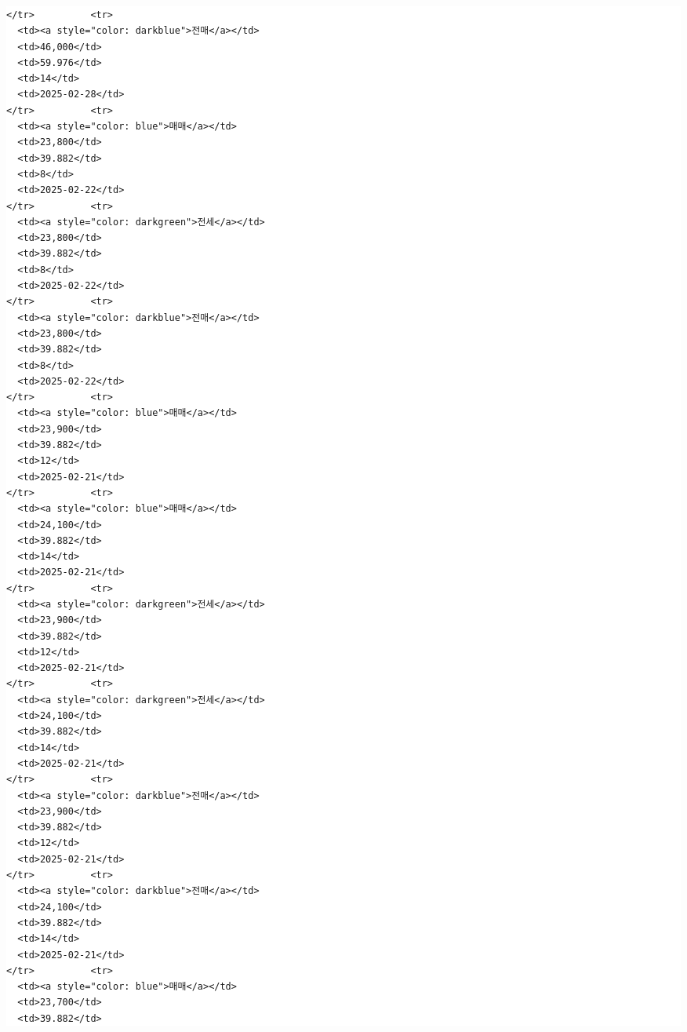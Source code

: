     </tr>          <tr>
      <td><a style="color: darkblue">전매</a></td>
      <td>46,000</td>
      <td>59.976</td>
      <td>14</td>
      <td>2025-02-28</td>
    </tr>          <tr>
      <td><a style="color: blue">매매</a></td>
      <td>23,800</td>
      <td>39.882</td>
      <td>8</td>
      <td>2025-02-22</td>
    </tr>          <tr>
      <td><a style="color: darkgreen">전세</a></td>
      <td>23,800</td>
      <td>39.882</td>
      <td>8</td>
      <td>2025-02-22</td>
    </tr>          <tr>
      <td><a style="color: darkblue">전매</a></td>
      <td>23,800</td>
      <td>39.882</td>
      <td>8</td>
      <td>2025-02-22</td>
    </tr>          <tr>
      <td><a style="color: blue">매매</a></td>
      <td>23,900</td>
      <td>39.882</td>
      <td>12</td>
      <td>2025-02-21</td>
    </tr>          <tr>
      <td><a style="color: blue">매매</a></td>
      <td>24,100</td>
      <td>39.882</td>
      <td>14</td>
      <td>2025-02-21</td>
    </tr>          <tr>
      <td><a style="color: darkgreen">전세</a></td>
      <td>23,900</td>
      <td>39.882</td>
      <td>12</td>
      <td>2025-02-21</td>
    </tr>          <tr>
      <td><a style="color: darkgreen">전세</a></td>
      <td>24,100</td>
      <td>39.882</td>
      <td>14</td>
      <td>2025-02-21</td>
    </tr>          <tr>
      <td><a style="color: darkblue">전매</a></td>
      <td>23,900</td>
      <td>39.882</td>
      <td>12</td>
      <td>2025-02-21</td>
    </tr>          <tr>
      <td><a style="color: darkblue">전매</a></td>
      <td>24,100</td>
      <td>39.882</td>
      <td>14</td>
      <td>2025-02-21</td>
    </tr>          <tr>
      <td><a style="color: blue">매매</a></td>
      <td>23,700</td>
      <td>39.882</td>